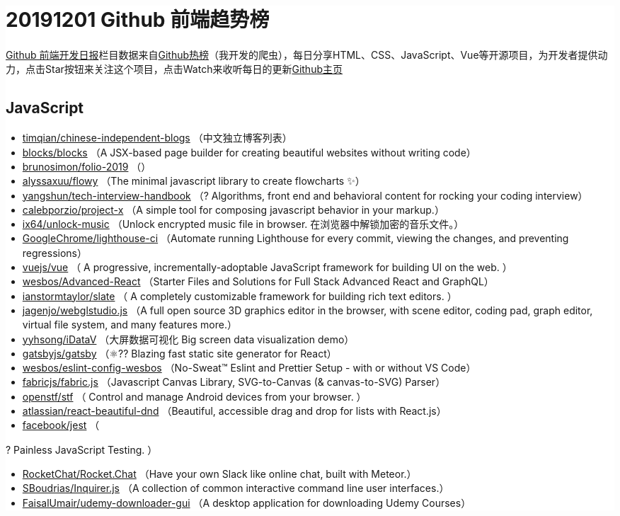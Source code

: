 # 20191201 Github 前端趋势榜

[Github 前端开发日报](http://caibaojian.com/c/news)栏目数据来自[Github热榜](http://news.caibaojian.com/)（我开发的爬虫），每日分享HTML、CSS、JavaScript、Vue等开源项目，为开发者提供动力，点击Star按钮来关注这个项目，点击Watch来收听每日的更新[Github主页](https://github.com/kujian/githubTrending)
## JavaScript

* [timqian/chinese-independent-blogs](https://github.com/timqian/chinese-independent-blogs) （中文独立博客列表）
* [blocks/blocks](https://github.com/blocks/blocks) （A JSX-based page builder for creating beautiful websites without writing code）
* [brunosimon/folio-2019](https://github.com/brunosimon/folio-2019) （）
* [alyssaxuu/flowy](https://github.com/alyssaxuu/flowy) （The minimal javascript library to create flowcharts ✨）
* [yangshun/tech-interview-handbook](https://github.com/yangshun/tech-interview-handbook) （? Algorithms, front end and behavioral content for rocking your coding interview）
* [calebporzio/project-x](https://github.com/calebporzio/project-x) （A simple tool for composing javascript behavior in your markup.）
* [ix64/unlock-music](https://github.com/ix64/unlock-music) （Unlock encrypted music file in browser. 在浏览器中解锁加密的音乐文件。）
* [GoogleChrome/lighthouse-ci](https://github.com/GoogleChrome/lighthouse-ci) （Automate running Lighthouse for every commit, viewing the changes, and preventing regressions）
* [vuejs/vue](https://github.com/vuejs/vue) （
        A progressive, incrementally-adoptable JavaScript framework for building UI on the web.
      ）
* [wesbos/Advanced-React](https://github.com/wesbos/Advanced-React) （Starter Files and Solutions for Full Stack Advanced React and GraphQL）
* [ianstormtaylor/slate](https://github.com/ianstormtaylor/slate) （
        A completely customizable framework for building rich text editors.
      ）
* [jagenjo/webglstudio.js](https://github.com/jagenjo/webglstudio.js) （A full open source 3D graphics editor in the browser, with scene editor, coding pad, graph editor, virtual file system, and many features more.）
* [yyhsong/iDataV](https://github.com/yyhsong/iDataV) （大屏数据可视化 Big screen data visualization demo）
* [gatsbyjs/gatsby](https://github.com/gatsbyjs/gatsby) （&#x269b;&#xfe0f;?? Blazing fast static site generator for React）
* [wesbos/eslint-config-wesbos](https://github.com/wesbos/eslint-config-wesbos) （No-Sweat™ Eslint and Prettier Setup - with or without VS Code）
* [fabricjs/fabric.js](https://github.com/fabricjs/fabric.js) （Javascript Canvas Library, SVG-to-Canvas (&amp; canvas-to-SVG) Parser）
* [openstf/stf](https://github.com/openstf/stf) （
        Control and manage Android devices from your browser.
      ）
* [atlassian/react-beautiful-dnd](https://github.com/atlassian/react-beautiful-dnd) （Beautiful, accessible drag and drop for lists with React.js）
* [facebook/jest](https://github.com/facebook/jest) （
        
? Painless JavaScript Testing.
      ）
* [RocketChat/Rocket.Chat](https://github.com/RocketChat/Rocket.Chat) （Have your own Slack like online chat, built with Meteor.）
* [SBoudrias/Inquirer.js](https://github.com/SBoudrias/Inquirer.js) （A collection of common interactive command line user interfaces.）
* [FaisalUmair/udemy-downloader-gui](https://github.com/FaisalUmair/udemy-downloader-gui) （A desktop application for downloading Udemy Courses）
